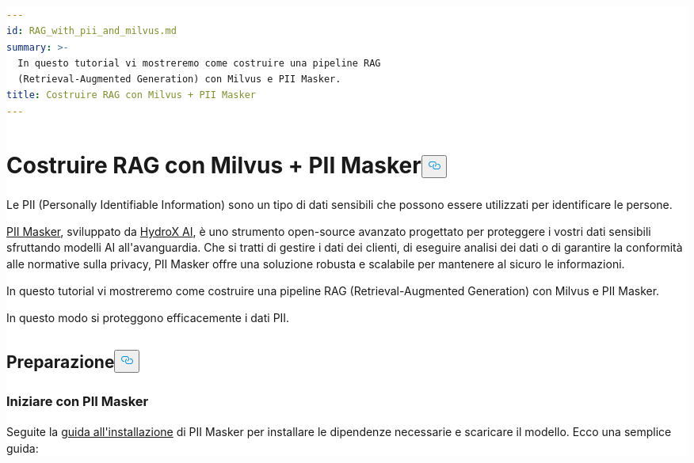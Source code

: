 ```yaml
---
id: RAG_with_pii_and_milvus.md
summary: >-
  In questo tutorial vi mostreremo come costruire una pipeline RAG
  (Retrieval-Augmented Generation) con Milvus e PII Masker.
title: Costruire RAG con Milvus + PII Masker
---
```

<h1 id="Build-RAG-with-Milvus-+-PII-Masker" class="common-anchor-header">Costruire RAG con Milvus + PII Masker<button data-href="#Build-RAG-with-Milvus-+-PII-Masker" class="anchor-icon" translate="no">
      <svg translate="no"
        aria-hidden="true"
        focusable="false"
        height="20"
        version="1.1"
        viewBox="0 0 16 16"
        width="16"
      >
        <path
          fill="#0092E4"
          fill-rule="evenodd"
          d="M4 9h1v1H4c-1.5 0-3-1.69-3-3.5S2.55 3 4 3h4c1.45 0 3 1.69 3 3.5 0 1.41-.91 2.72-2 3.25V8.59c.58-.45 1-1.27 1-2.09C10 5.22 8.98 4 8 4H4c-.98 0-2 1.22-2 2.5S3 9 4 9zm9-3h-1v1h1c1 0 2 1.22 2 2.5S13.98 12 13 12H9c-.98 0-2-1.22-2-2.5 0-.83.42-1.64 1-2.09V6.25c-1.09.53-2 1.84-2 3.25C6 11.31 7.55 13 9 13h4c1.45 0 3-1.69 3-3.5S14.5 6 13 6z"
        ></path>
      </svg>
    </button></h1><p>Le PII (Personally Identifiable Information) sono un tipo di dati sensibili che possono essere utilizzati per identificare le persone.</p>
<p><a href="https://github.com/HydroXai/pii-masker-v1/tree/main">PII Masker</a>, sviluppato da <a href="https://www.hydrox.ai/">HydroX AI</a>, è uno strumento open-source avanzato progettato per proteggere i vostri dati sensibili sfruttando modelli AI all'avanguardia. Che si tratti di gestire i dati dei clienti, di eseguire analisi dei dati o di garantire la conformità alle normative sulla privacy, PII Masker offre una soluzione robusta e scalabile per mantenere al sicuro le informazioni.</p>
<p>In questo tutorial vi mostreremo come costruire una pipeline RAG (Retrieval-Augmented Generation) con Milvus e PII Masker.</p>
<p>In questo modo si proteggono efficacemente i dati PII.</p>
<h2 id="Preparation" class="common-anchor-header">Preparazione<button data-href="#Preparation" class="anchor-icon" translate="no">
      <svg translate="no"
        aria-hidden="true"
        focusable="false"
        height="20"
        version="1.1"
        viewBox="0 0 16 16"
        width="16"
      >
        <path
          fill="#0092E4"
          fill-rule="evenodd"
          d="M4 9h1v1H4c-1.5 0-3-1.69-3-3.5S2.55 3 4 3h4c1.45 0 3 1.69 3 3.5 0 1.41-.91 2.72-2 3.25V8.59c.58-.45 1-1.27 1-2.09C10 5.22 8.98 4 8 4H4c-.98 0-2 1.22-2 2.5S3 9 4 9zm9-3h-1v1h1c1 0 2 1.22 2 2.5S13.98 12 13 12H9c-.98 0-2-1.22-2-2.5 0-.83.42-1.64 1-2.09V6.25c-1.09.53-2 1.84-2 3.25C6 11.31 7.55 13 9 13h4c1.45 0 3-1.69 3-3.5S14.5 6 13 6z"
        ></path>
      </svg>
    </button></h2><h3 id="Get-started-with-PII-Masker" class="common-anchor-header">Iniziare con PII Masker</h3><p>Seguite la <a href="https://github.com/HydroXai/pii-masker-v1/tree/main?tab=readme-ov-file#-installation">guida all'installazione</a> di PII Masker per installare le dipendenze necessarie e scaricare il modello. Ecco una semplice guida:</p>
